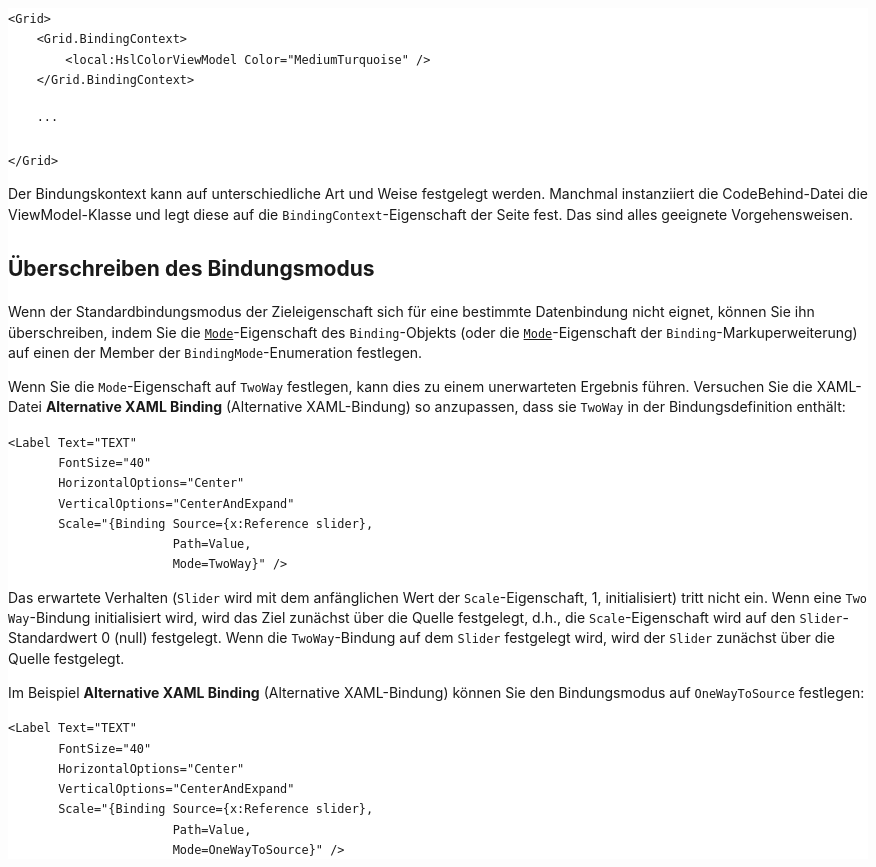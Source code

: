 ```xaml
<Grid>
    <Grid.BindingContext>
        <local:HslColorViewModel Color="MediumTurquoise" />
    </Grid.BindingContext>

    ···

</Grid>
```

Der Bindungskontext kann auf unterschiedliche Art und Weise festgelegt werden. Manchmal instanziiert die CodeBehind-Datei die ViewModel-Klasse und legt diese auf die `BindingContext`-Eigenschaft der Seite fest. Das sind alles geeignete Vorgehensweisen.

## <a name="overriding-the-binding-mode"></a>Überschreiben des Bindungsmodus

Wenn der Standardbindungsmodus der Zieleigenschaft sich für eine bestimmte Datenbindung nicht eignet, können Sie ihn überschreiben, indem Sie die [`Mode`](xref:Xamarin.Forms.BindingBase.Mode)-Eigenschaft des `Binding`-Objekts (oder die [`Mode`](xref:Xamarin.Forms.Xaml.BindingExtension.Mode)-Eigenschaft der `Binding`-Markuperweiterung) auf einen der Member der `BindingMode`-Enumeration festlegen.

Wenn Sie die `Mode`-Eigenschaft auf `TwoWay` festlegen, kann dies zu einem unerwarteten Ergebnis führen. Versuchen Sie die XAML-Datei **Alternative XAML Binding** (Alternative XAML-Bindung) so anzupassen, dass sie `TwoWay` in der Bindungsdefinition enthält:

```xaml
<Label Text="TEXT"
       FontSize="40"
       HorizontalOptions="Center"
       VerticalOptions="CenterAndExpand"
       Scale="{Binding Source={x:Reference slider},
                       Path=Value,
                       Mode=TwoWay}" />
```

Das erwartete Verhalten (`Slider` wird mit dem anfänglichen Wert der `Scale`-Eigenschaft, 1, initialisiert) tritt nicht ein. Wenn eine `TwoWay`-Bindung initialisiert wird, wird das Ziel zunächst über die Quelle festgelegt, d.h., die `Scale`-Eigenschaft wird auf den `Slider`-Standardwert 0 (null) festgelegt. Wenn die `TwoWay`-Bindung auf dem `Slider` festgelegt wird, wird der `Slider` zunächst über die Quelle festgelegt.

Im Beispiel **Alternative XAML Binding** (Alternative XAML-Bindung) können Sie den Bindungsmodus auf `OneWayToSource` festlegen:

```xaml
<Label Text="TEXT"
       FontSize="40"
       HorizontalOptions="Center"
       VerticalOptions="CenterAndExpand"
       Scale="{Binding Source={x:Reference slider},
                       Path=Value,
                       Mode=OneWayToSource}" />
```

